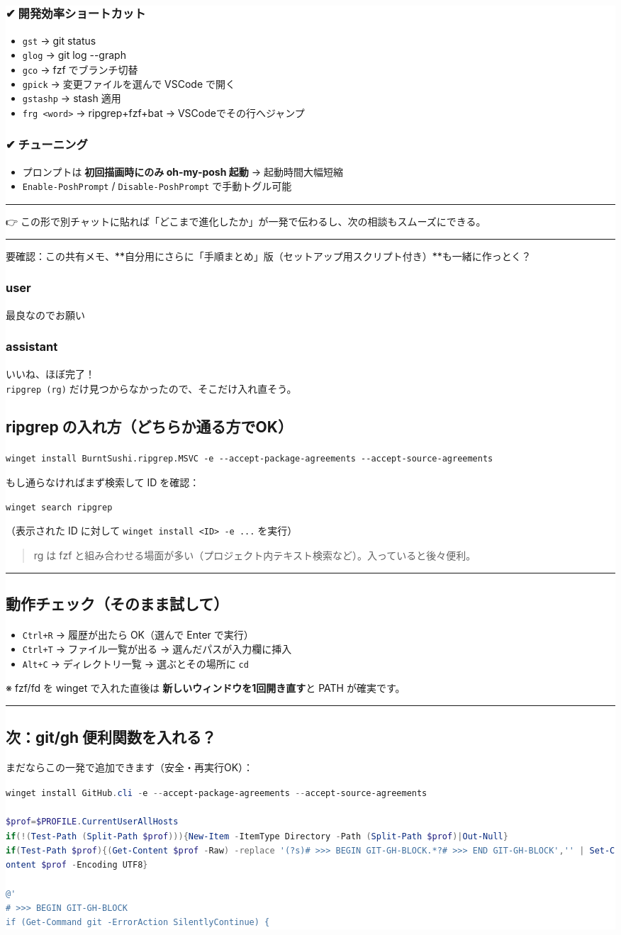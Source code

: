 ### ✔ 開発効率ショートカット
- `gst` → git status  
- `glog` → git log --graph  
- `gco` → fzf でブランチ切替  
- `gpick` → 変更ファイルを選んで VSCode で開く  
- `gstashp` → stash 適用  
- `frg <word>` → ripgrep+fzf+bat → VSCodeでその行へジャンプ  

### ✔ チューニング
- プロンプトは **初回描画時にのみ oh-my-posh 起動** → 起動時間大幅短縮  
- `Enable-PoshPrompt` / `Disable-PoshPrompt` で手動トグル可能  

---

👉 この形で別チャットに貼れば「どこまで進化したか」が一発で伝わるし、次の相談もスムーズにできる。  

---

要確認：この共有メモ、**自分用にさらに「手順まとめ」版（セットアップ用スクリプト付き）**も一緒に作っとく？

### user  

最良なのでお願い

### assistant  

いいね、ほぼ完了！  
`ripgrep (rg)` だけ見つからなかったので、そこだけ入れ直そう。

## ripgrep の入れ方（どちらか通る方でOK）
```
winget install BurntSushi.ripgrep.MSVC -e --accept-package-agreements --accept-source-agreements
```
もし通らなければまず検索して ID を確認：
```
winget search ripgrep
```
（表示された ID に対して `winget install <ID> -e ...` を実行）

> rg は fzf と組み合わせる場面が多い（プロジェクト内テキスト検索など）。入っていると後々便利。

---

## 動作チェック（そのまま試して）
- `Ctrl+R` → 履歴が出たら OK（選んで Enter で実行）
- `Ctrl+T` → ファイル一覧が出る → 選んだパスが入力欄に挿入
- `Alt+C` → ディレクトリ一覧 → 選ぶとその場所に `cd`

※ fzf/fd を winget で入れた直後は **新しいウィンドウを1回開き直す**と PATH が確実です。

---

## 次：git/gh 便利関数を入れる？
まだならこの一発で追加できます（安全・再実行OK）：
```powershell
winget install GitHub.cli -e --accept-package-agreements --accept-source-agreements

$prof=$PROFILE.CurrentUserAllHosts
if(!(Test-Path (Split-Path $prof))){New-Item -ItemType Directory -Path (Split-Path $prof)|Out-Null}
if(Test-Path $prof){(Get-Content $prof -Raw) -replace '(?s)# >>> BEGIN GIT-GH-BLOCK.*?# >>> END GIT-GH-BLOCK','' | Set-Content $prof -Encoding UTF8}

@'
# >>> BEGIN GIT-GH-BLOCK
if (Get-Command git -ErrorAction SilentlyContinue) {
```
